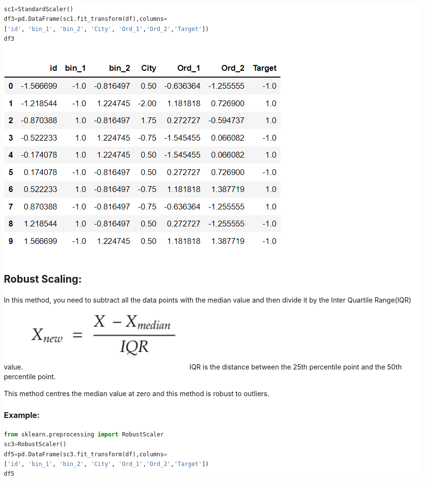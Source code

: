 ```python
sc1=StandardScaler()
df3=pd.DataFrame(sc1.fit_transform(df),columns=
['id', 'bin_1', 'bin_2', 'City', 'Ord_1','Ord_2','Target'])
df3
```
![](11.PNG)

## Robust Scaling:
In this method, you need to subtract all the data points with the median value and then divide it by the Inter Quartile Range(IQR) value.
![](12.png)
IQR is the distance between the 25th percentile point and the 50th percentile point.

This method centres the median value at zero and this method is robust to outliers.
### Example:
```python
from sklearn.preprocessing import RobustScaler
sc3=RobustScaler()
df5=pd.DataFrame(sc3.fit_transform(df),columns=
['id', 'bin_1', 'bin_2', 'City', 'Ord_1','Ord_2','Target'])
df5
```